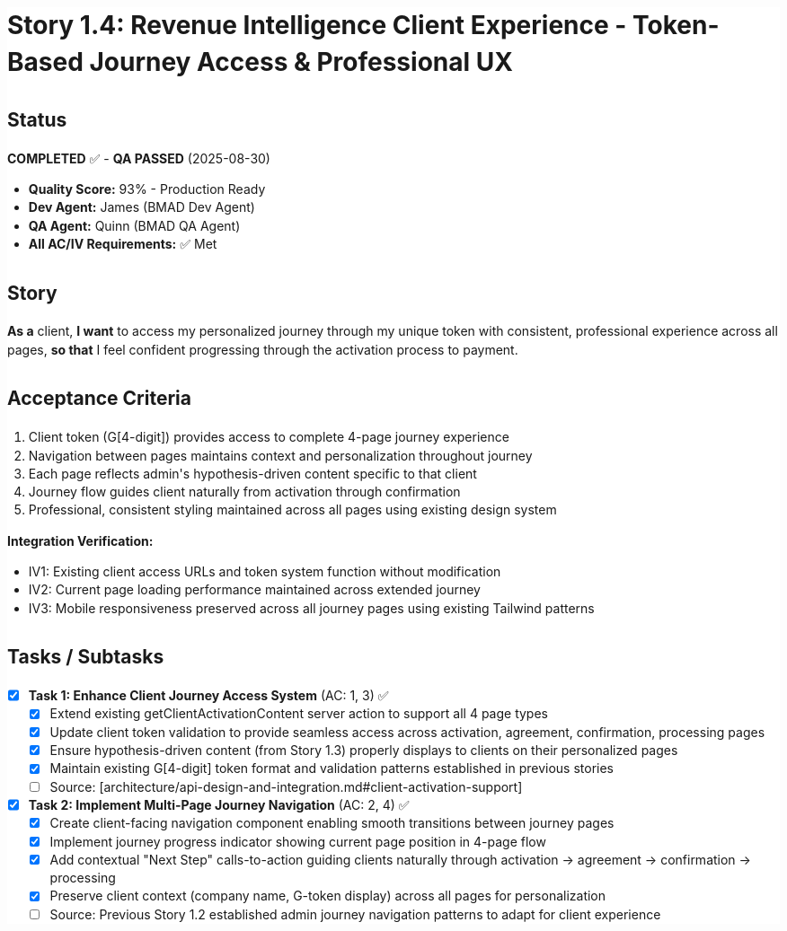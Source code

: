 # Story 1.4: Revenue Intelligence Client Experience - Token-Based Journey Access & Professional UX

## Status
**COMPLETED** ✅ - **QA PASSED** (2025-08-30)
- **Quality Score:** 93% - Production Ready
- **Dev Agent:** James (BMAD Dev Agent)  
- **QA Agent:** Quinn (BMAD QA Agent)
- **All AC/IV Requirements:** ✅ Met

## Story
**As a** client,
**I want** to access my personalized journey through my unique token with consistent, professional experience across all pages,
**so that** I feel confident progressing through the activation process to payment.

## Acceptance Criteria
1. Client token (G[4-digit]) provides access to complete 4-page journey experience
2. Navigation between pages maintains context and personalization throughout journey
3. Each page reflects admin's hypothesis-driven content specific to that client  
4. Journey flow guides client naturally from activation through confirmation
5. Professional, consistent styling maintained across all pages using existing design system

**Integration Verification:**
- IV1: Existing client access URLs and token system function without modification
- IV2: Current page loading performance maintained across extended journey
- IV3: Mobile responsiveness preserved across all journey pages using existing Tailwind patterns

## Tasks / Subtasks

- [x] **Task 1: Enhance Client Journey Access System** (AC: 1, 3) ✅
  - [x] Extend existing getClientActivationContent server action to support all 4 page types
  - [x] Update client token validation to provide seamless access across activation, agreement, confirmation, processing pages
  - [x] Ensure hypothesis-driven content (from Story 1.3) properly displays to clients on their personalized pages
  - [x] Maintain existing G[4-digit] token format and validation patterns established in previous stories
  - [ ] Source: [architecture/api-design-and-integration.md#client-activation-support]

- [x] **Task 2: Implement Multi-Page Journey Navigation** (AC: 2, 4) ✅
  - [x] Create client-facing navigation component enabling smooth transitions between journey pages
  - [x] Implement journey progress indicator showing current page position in 4-page flow
  - [x] Add contextual "Next Step" calls-to-action guiding clients naturally through activation → agreement → confirmation → processing
  - [x] Preserve client context (company name, G-token display) across all pages for personalization
  - [ ] Source: Previous Story 1.2 established admin journey navigation patterns to adapt for client experience

